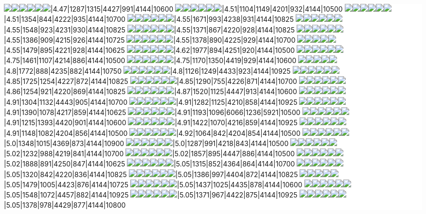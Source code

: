 ![](/item/3124.png)![](/item/3153.png)![](/item/6676.png)![](/item/1001.png)![](/item/1055.png)![](/item/1036.png)|4.47|1287|1315|4427|991|4144|10600
![](/item/3124.png)![](/item/3091.png)![](/item/3094.png)![](/item/1001.png)![](/item/1055.png)![](/item/1036.png)|4.51|1104|1149|4201|932|4144|10500
![](/item/6672.png)![](/item/3091.png)![](/item/6675.png)![](/item/1001.png)![](/item/1055.png)![](/item/1036.png)|4.51|1354|844|4222|935|4144|10700
![](/item/6672.png)![](/item/3091.png)![](/item/3036.png)![](/item/1001.png)![](/item/1055.png)![](/item/1037.png)|4.55|1671|993|4238|931|4144|10825
![](/item/6672.png)![](/item/3091.png)![](/item/3033.png)![](/item/1001.png)![](/item/1055.png)![](/item/1037.png)|4.55|1548|923|4231|930|4144|10825
![](/item/6672.png)![](/item/3091.png)![](/item/6676.png)![](/item/1001.png)![](/item/1055.png)![](/item/1037.png)|4.55|1371|867|4220|928|4144|10825
![](/item/6672.png)![](/item/3091.png)![](/item/3004.png)![](/item/1001.png)![](/item/1055.png)![](/item/1037.png)|4.55|1386|909|4215|926|4144|10725
![](/item/6672.png)![](/item/3091.png)![](/item/3031.png)![](/item/1001.png)![](/item/1055.png)![](/item/1036.png)|4.55|1378|890|4225|929|4144|10700
![](/item/6672.png)![](/item/3091.png)![](/item/3142.png)![](/item/1055.png)![](/item/1037.png)|4.55|1479|895|4221|928|4144|10625
![](/item/6672.png)![](/item/3036.png)![](/item/6675.png)![](/item/1001.png)![](/item/1055.png)![](/item/1036.png)|4.62|1977|894|4251|920|4144|10500
![](/item/3124.png)![](/item/3115.png)![](/item/3036.png)![](/item/1001.png)![](/item/1055.png)![](/item/1036.png)|4.75|1461|1107|4214|886|4144|10500
![](/item/3124.png)![](/item/3153.png)![](/item/3087.png)![](/item/1001.png)![](/item/1055.png)![](/item/1036.png)|4.75|1170|1350|4419|929|4144|10600
![](/item/6672.png)![](/item/3142.png)![](/item/3004.png)![](/item/1055.png)![](/item/1038.png)|4.8|1772|888|4235|882|4144|10750
![](/item/3124.png)![](/item/3153.png)![](/item/3046.png)![](/item/1001.png)![](/item/1055.png)![](/item/1037.png)|4.8|1126|1249|4433|923|4144|10925
![](/item/3124.png)![](/item/3036.png)![](/item/3095.png)![](/item/1001.png)![](/item/1055.png)![](/item/1037.png)|4.85|1725|1254|4227|872|4144|10825
![](/item/6672.png)![](/item/3115.png)![](/item/6675.png)![](/item/1001.png)![](/item/1055.png)![](/item/1036.png)|4.85|1290|755|4226|871|4144|10700
![](/item/6672.png)![](/item/3091.png)![](/item/3087.png)![](/item/1001.png)![](/item/1055.png)![](/item/1037.png)|4.86|1254|921|4220|869|4144|10825
![](/item/3153.png)![](/item/3091.png)![](/item/3036.png)![](/item/1001.png)![](/item/1055.png)![](/item/1036.png)|4.87|1520|1125|4447|913|4144|10600
![](/item/3124.png)![](/item/3091.png)![](/item/3072.png)![](/item/1001.png)![](/item/1055.png)![](/item/1036.png)|4.91|1304|1132|4443|905|4144|10700
![](/item/3124.png)![](/item/3091.png)![](/item/3508.png)![](/item/1001.png)![](/item/1055.png)![](/item/1037.png)|4.91|1282|1125|4210|858|4144|10925
![](/item/3124.png)![](/item/3036.png)![](/item/3085.png)![](/item/1001.png)![](/item/1055.png)![](/item/1037.png)|4.91|1390|1078|4217|859|4144|10625
![](/item/3124.png)![](/item/3091.png)![](/item/6673.png)![](/item/1001.png)![](/item/1055.png)![](/item/1036.png)|4.91|1193|1096|6066|1236|5921|10500
![](/item/3124.png)![](/item/3153.png)![](/item/3095.png)![](/item/1001.png)![](/item/1055.png)![](/item/1036.png)|4.91|1215|1393|4420|901|4144|10600
![](/item/3124.png)![](/item/3091.png)![](/item/3004.png)![](/item/1001.png)![](/item/1055.png)![](/item/1037.png)|4.91|1422|1070|4216|859|4144|10925
![](/item/3124.png)![](/item/3091.png)![](/item/3139.png)![](/item/1001.png)![](/item/1055.png)![](/item/1036.png)|4.91|1148|1082|4204|856|4144|10500
![](/item/6672.png)![](/item/3091.png)![](/item/3115.png)![](/item/1001.png)![](/item/1055.png)![](/item/1036.png)|4.92|1064|842|4204|854|4144|10500
![](/item/3124.png)![](/item/3091.png)![](/item/3074.png)![](/item/1001.png)![](/item/1055.png)![](/item/1036.png)|5.0|1348|1015|4369|873|4144|10900
![](/item/3124.png)![](/item/3091.png)![](/item/6696.png)![](/item/1001.png)![](/item/1055.png)![](/item/1036.png)|5.0|1287|991|4218|843|4144|10500
![](/item/6672.png)![](/item/3091.png)![](/item/6671.png)![](/item/1001.png)![](/item/1055.png)![](/item/1036.png)|5.02|1232|988|4219|841|4144|10700
![](/item/6672.png)![](/item/3036.png)![](/item/3074.png)![](/item/1001.png)![](/item/1055.png)![](/item/1036.png)|5.02|1857|895|4447|886|4144|10500
![](/item/6672.png)![](/item/3036.png)![](/item/6696.png)![](/item/1001.png)![](/item/1055.png)![](/item/1037.png)|5.02|1888|891|4250|847|4144|10625
![](/item/6672.png)![](/item/3091.png)![](/item/3074.png)![](/item/1001.png)![](/item/1055.png)![](/item/1036.png)|5.05|1315|852|4364|864|4144|10700
![](/item/6672.png)![](/item/3091.png)![](/item/6696.png)![](/item/1001.png)![](/item/1055.png)![](/item/1037.png)|5.05|1320|842|4220|836|4144|10825
![](/item/6672.png)![](/item/3153.png)![](/item/3004.png)![](/item/1001.png)![](/item/1055.png)![](/item/1037.png)|5.05|1386|997|4404|872|4144|10825
![](/item/6672.png)![](/item/3153.png)![](/item/3142.png)![](/item/1055.png)![](/item/1037.png)|5.05|1479|1005|4423|876|4144|10725
![](/item/6672.png)![](/item/3153.png)![](/item/6694.png)![](/item/1001.png)![](/item/1055.png)![](/item/1036.png)|5.05|1437|1025|4435|878|4144|10600
![](/item/6672.png)![](/item/3153.png)![](/item/3033.png)![](/item/1001.png)![](/item/1055.png)![](/item/1037.png)|5.05|1548|1072|4457|882|4144|10925
![](/item/6672.png)![](/item/3153.png)![](/item/6676.png)![](/item/1001.png)![](/item/1055.png)![](/item/1037.png)|5.05|1371|967|4422|875|4144|10925
![](/item/6672.png)![](/item/3153.png)![](/item/3031.png)![](/item/1001.png)![](/item/1055.png)![](/item/1036.png)|5.05|1378|978|4429|877|4144|10800